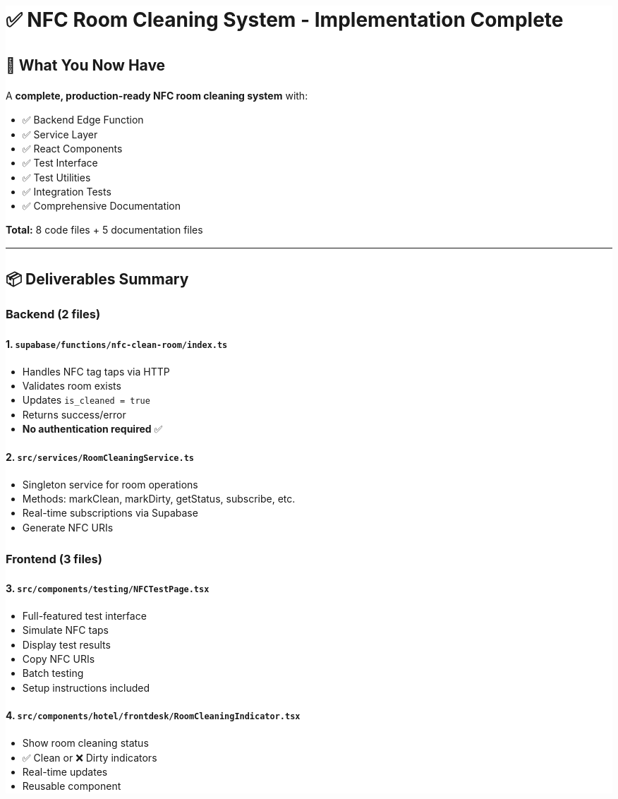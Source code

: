 # ✅ NFC Room Cleaning System - Implementation Complete

## 🎉 What You Now Have

A **complete, production-ready NFC room cleaning system** with:
- ✅ Backend Edge Function
- ✅ Service Layer
- ✅ React Components
- ✅ Test Interface
- ✅ Test Utilities
- ✅ Integration Tests
- ✅ Comprehensive Documentation

**Total:** 8 code files + 5 documentation files

---

## 📦 Deliverables Summary

### Backend (2 files)

#### 1. `supabase/functions/nfc-clean-room/index.ts`
- Handles NFC tag taps via HTTP
- Validates room exists
- Updates `is_cleaned = true`
- Returns success/error
- **No authentication required** ✅

#### 2. `src/services/RoomCleaningService.ts`
- Singleton service for room operations
- Methods: markClean, markDirty, getStatus, subscribe, etc.
- Real-time subscriptions via Supabase
- Generate NFC URIs

### Frontend (3 files)

#### 3. `src/components/testing/NFCTestPage.tsx`
- Full-featured test interface
- Simulate NFC taps
- Display test results
- Copy NFC URIs
- Batch testing
- Setup instructions included

#### 4. `src/components/hotel/frontdesk/RoomCleaningIndicator.tsx`
- Show room cleaning status
- ✅ Clean or ❌ Dirty indicators
- Real-time updates
- Reusable component
